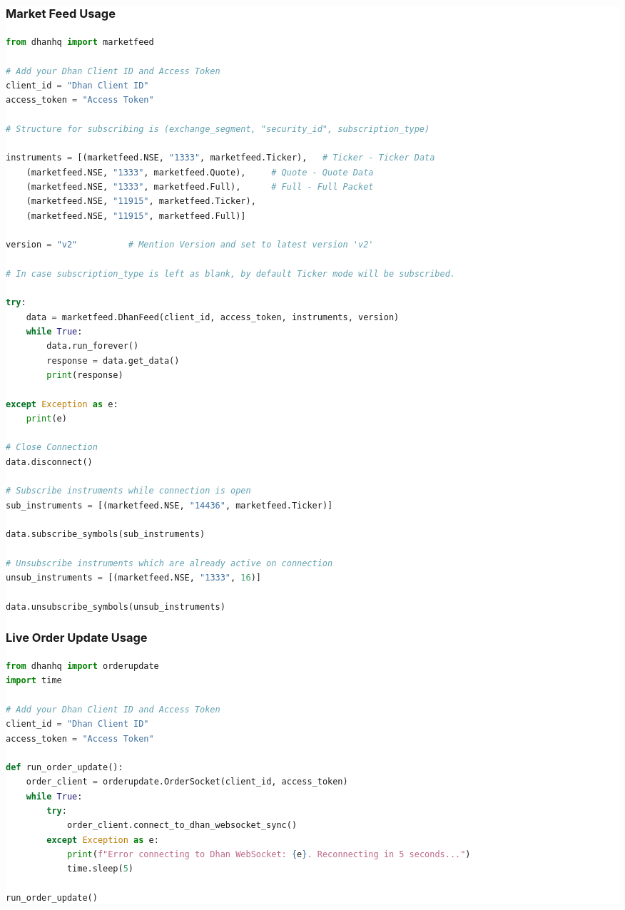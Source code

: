 ### Market Feed Usage
```python
from dhanhq import marketfeed

# Add your Dhan Client ID and Access Token
client_id = "Dhan Client ID"
access_token = "Access Token"

# Structure for subscribing is (exchange_segment, "security_id", subscription_type)

instruments = [(marketfeed.NSE, "1333", marketfeed.Ticker),   # Ticker - Ticker Data
    (marketfeed.NSE, "1333", marketfeed.Quote),     # Quote - Quote Data
    (marketfeed.NSE, "1333", marketfeed.Full),      # Full - Full Packet
    (marketfeed.NSE, "11915", marketfeed.Ticker),
    (marketfeed.NSE, "11915", marketfeed.Full)]

version = "v2"          # Mention Version and set to latest version 'v2'

# In case subscription_type is left as blank, by default Ticker mode will be subscribed.

try:
    data = marketfeed.DhanFeed(client_id, access_token, instruments, version)
    while True:
        data.run_forever()
        response = data.get_data()
        print(response)

except Exception as e:
    print(e)

# Close Connection
data.disconnect()

# Subscribe instruments while connection is open
sub_instruments = [(marketfeed.NSE, "14436", marketfeed.Ticker)]

data.subscribe_symbols(sub_instruments)

# Unsubscribe instruments which are already active on connection
unsub_instruments = [(marketfeed.NSE, "1333", 16)]

data.unsubscribe_symbols(unsub_instruments)
```

### Live Order Update Usage
```python
from dhanhq import orderupdate
import time

# Add your Dhan Client ID and Access Token
client_id = "Dhan Client ID"
access_token = "Access Token"

def run_order_update():
    order_client = orderupdate.OrderSocket(client_id, access_token)
    while True:
        try:
            order_client.connect_to_dhan_websocket_sync()
        except Exception as e:
            print(f"Error connecting to Dhan WebSocket: {e}. Reconnecting in 5 seconds...")
            time.sleep(5)

run_order_update()
```